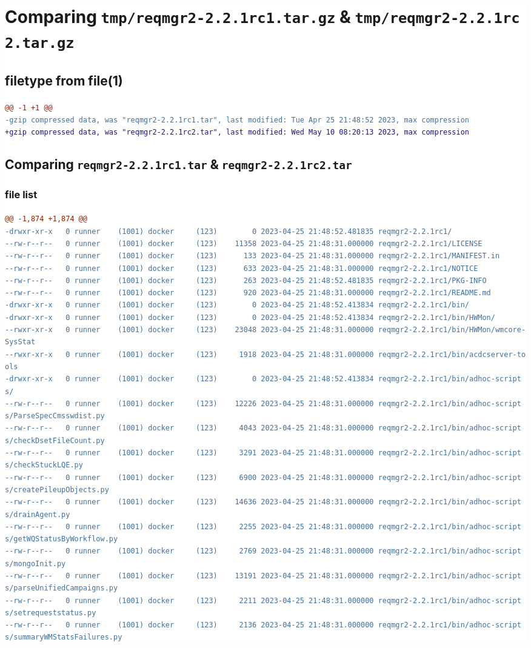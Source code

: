 # Comparing `tmp/reqmgr2-2.2.1rc1.tar.gz` & `tmp/reqmgr2-2.2.1rc2.tar.gz`

## filetype from file(1)

```diff
@@ -1 +1 @@
-gzip compressed data, was "reqmgr2-2.2.1rc1.tar", last modified: Tue Apr 25 21:48:52 2023, max compression
+gzip compressed data, was "reqmgr2-2.2.1rc2.tar", last modified: Wed May 10 08:20:13 2023, max compression
```

## Comparing `reqmgr2-2.2.1rc1.tar` & `reqmgr2-2.2.1rc2.tar`

### file list

```diff
@@ -1,874 +1,874 @@
-drwxr-xr-x   0 runner    (1001) docker     (123)        0 2023-04-25 21:48:52.481835 reqmgr2-2.2.1rc1/
--rw-r--r--   0 runner    (1001) docker     (123)    11358 2023-04-25 21:48:31.000000 reqmgr2-2.2.1rc1/LICENSE
--rw-r--r--   0 runner    (1001) docker     (123)      133 2023-04-25 21:48:31.000000 reqmgr2-2.2.1rc1/MANIFEST.in
--rw-r--r--   0 runner    (1001) docker     (123)      633 2023-04-25 21:48:31.000000 reqmgr2-2.2.1rc1/NOTICE
--rw-r--r--   0 runner    (1001) docker     (123)      263 2023-04-25 21:48:52.481835 reqmgr2-2.2.1rc1/PKG-INFO
--rw-r--r--   0 runner    (1001) docker     (123)      920 2023-04-25 21:48:31.000000 reqmgr2-2.2.1rc1/README.md
-drwxr-xr-x   0 runner    (1001) docker     (123)        0 2023-04-25 21:48:52.413834 reqmgr2-2.2.1rc1/bin/
-drwxr-xr-x   0 runner    (1001) docker     (123)        0 2023-04-25 21:48:52.413834 reqmgr2-2.2.1rc1/bin/HWMon/
--rwxr-xr-x   0 runner    (1001) docker     (123)    23048 2023-04-25 21:48:31.000000 reqmgr2-2.2.1rc1/bin/HWMon/wmcore-SysStat
--rwxr-xr-x   0 runner    (1001) docker     (123)     1918 2023-04-25 21:48:31.000000 reqmgr2-2.2.1rc1/bin/acdcserver-tools
-drwxr-xr-x   0 runner    (1001) docker     (123)        0 2023-04-25 21:48:52.413834 reqmgr2-2.2.1rc1/bin/adhoc-scripts/
--rw-r--r--   0 runner    (1001) docker     (123)    12226 2023-04-25 21:48:31.000000 reqmgr2-2.2.1rc1/bin/adhoc-scripts/ParseSpecCmsswdist.py
--rw-r--r--   0 runner    (1001) docker     (123)     4043 2023-04-25 21:48:31.000000 reqmgr2-2.2.1rc1/bin/adhoc-scripts/checkDsetFileCount.py
--rw-r--r--   0 runner    (1001) docker     (123)     3291 2023-04-25 21:48:31.000000 reqmgr2-2.2.1rc1/bin/adhoc-scripts/checkStuckLQE.py
--rw-r--r--   0 runner    (1001) docker     (123)     6900 2023-04-25 21:48:31.000000 reqmgr2-2.2.1rc1/bin/adhoc-scripts/createPileupObjects.py
--rw-r--r--   0 runner    (1001) docker     (123)    14636 2023-04-25 21:48:31.000000 reqmgr2-2.2.1rc1/bin/adhoc-scripts/drainAgent.py
--rw-r--r--   0 runner    (1001) docker     (123)     2255 2023-04-25 21:48:31.000000 reqmgr2-2.2.1rc1/bin/adhoc-scripts/getWQStatusByWorkflow.py
--rw-r--r--   0 runner    (1001) docker     (123)     2769 2023-04-25 21:48:31.000000 reqmgr2-2.2.1rc1/bin/adhoc-scripts/mongoInit.py
--rw-r--r--   0 runner    (1001) docker     (123)    13191 2023-04-25 21:48:31.000000 reqmgr2-2.2.1rc1/bin/adhoc-scripts/parseUnifiedCampaigns.py
--rw-r--r--   0 runner    (1001) docker     (123)     2211 2023-04-25 21:48:31.000000 reqmgr2-2.2.1rc1/bin/adhoc-scripts/setrequeststatus.py
--rw-r--r--   0 runner    (1001) docker     (123)     2136 2023-04-25 21:48:31.000000 reqmgr2-2.2.1rc1/bin/adhoc-scripts/summaryWMStatsFailures.py
```